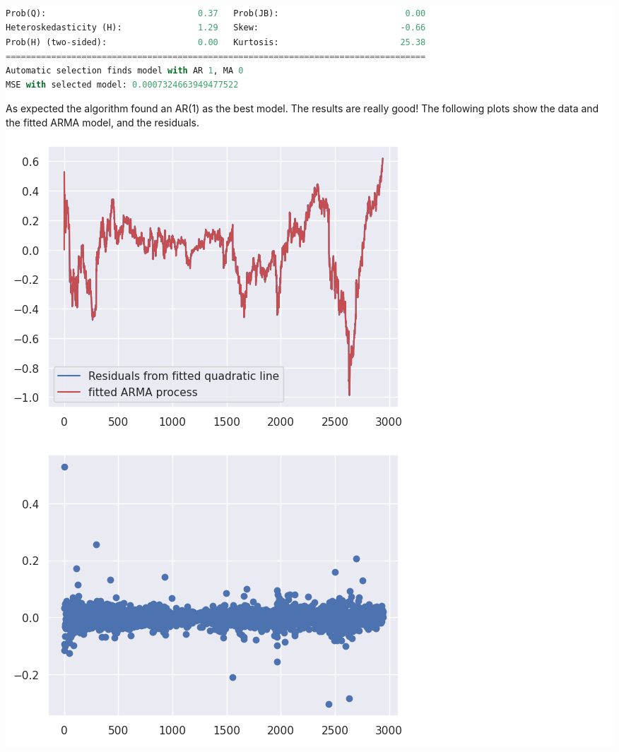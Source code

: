 ```python
Prob(Q):                              0.37   Prob(JB):                         0.00
Heteroskedasticity (H):               1.29   Skew:                            -0.66
Prob(H) (two-sided):                  0.00   Kurtosis:                        25.38
===================================================================================
Automatic selection finds model with AR 1, MA 0
MSE with selected model: 0.0007324663949477522
```

As expected the algorithm found an AR(1) as the best model. The results are really good! The following plots show the data and the fitted ARMA model, and the residuals.

![](pics/stock25.png)

![](pics/stock26.png)
